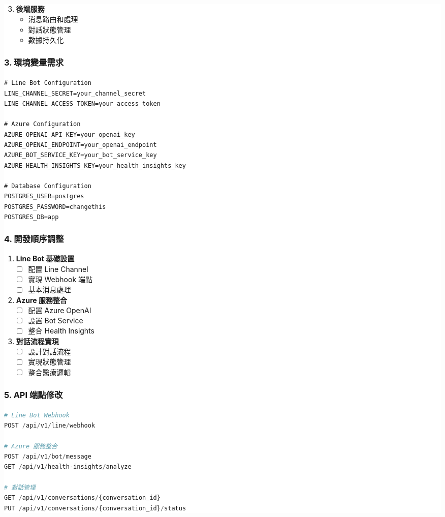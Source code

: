 3. **後端服務**
   - 消息路由和處理
   - 對話狀態管理
   - 數據持久化

### 3. 環境變量需求

```env
# Line Bot Configuration
LINE_CHANNEL_SECRET=your_channel_secret
LINE_CHANNEL_ACCESS_TOKEN=your_access_token

# Azure Configuration
AZURE_OPENAI_API_KEY=your_openai_key
AZURE_OPENAI_ENDPOINT=your_openai_endpoint
AZURE_BOT_SERVICE_KEY=your_bot_service_key
AZURE_HEALTH_INSIGHTS_KEY=your_health_insights_key

# Database Configuration
POSTGRES_USER=postgres
POSTGRES_PASSWORD=changethis
POSTGRES_DB=app
```

### 4. 開發順序調整

1. **Line Bot 基礎設置**
   - [ ] 配置 Line Channel
   - [ ] 實現 Webhook 端點
   - [ ] 基本消息處理

2. **Azure 服務整合**
   - [ ] 配置 Azure OpenAI
   - [ ] 設置 Bot Service
   - [ ] 整合 Health Insights

3. **對話流程實現**
   - [ ] 設計對話流程
   - [ ] 實現狀態管理
   - [ ] 整合醫療邏輯

### 5. API 端點修改

```python
# Line Bot Webhook
POST /api/v1/line/webhook

# Azure 服務整合
POST /api/v1/bot/message
GET /api/v1/health-insights/analyze

# 對話管理
GET /api/v1/conversations/{conversation_id}
PUT /api/v1/conversations/{conversation_id}/status
```
